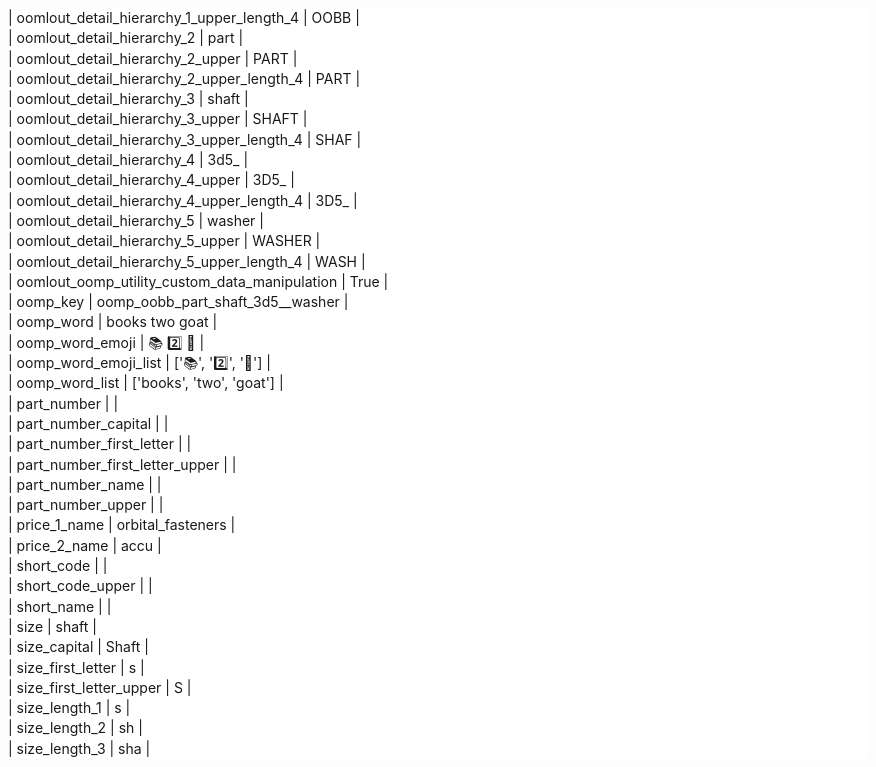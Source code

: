 | oomlout_detail_hierarchy_1_upper_length_4 | OOBB |  
| oomlout_detail_hierarchy_2 | part |  
| oomlout_detail_hierarchy_2_upper | PART |  
| oomlout_detail_hierarchy_2_upper_length_4 | PART |  
| oomlout_detail_hierarchy_3 | shaft |  
| oomlout_detail_hierarchy_3_upper | SHAFT |  
| oomlout_detail_hierarchy_3_upper_length_4 | SHAF |  
| oomlout_detail_hierarchy_4 | 3d5_ |  
| oomlout_detail_hierarchy_4_upper | 3D5_ |  
| oomlout_detail_hierarchy_4_upper_length_4 | 3D5_ |  
| oomlout_detail_hierarchy_5 | washer |  
| oomlout_detail_hierarchy_5_upper | WASHER |  
| oomlout_detail_hierarchy_5_upper_length_4 | WASH |  
| oomlout_oomp_utility_custom_data_manipulation | True |  
| oomp_key | oomp_oobb_part_shaft_3d5__washer |  
| oomp_word | books two goat |  
| oomp_word_emoji | :books: :two: :goat: |  
| oomp_word_emoji_list | [':books:', ':two:', ':goat:'] |  
| oomp_word_list | ['books', 'two', 'goat'] |  
| part_number |  |  
| part_number_capital |  |  
| part_number_first_letter |  |  
| part_number_first_letter_upper |  |  
| part_number_name |  |  
| part_number_upper |  |  
| price_1_name | orbital_fasteners |  
| price_2_name | accu |  
| short_code |  |  
| short_code_upper |  |  
| short_name |  |  
| size | shaft |  
| size_capital | Shaft |  
| size_first_letter | s |  
| size_first_letter_upper | S |  
| size_length_1 | s |  
| size_length_2 | sh |  
| size_length_3 | sha |  